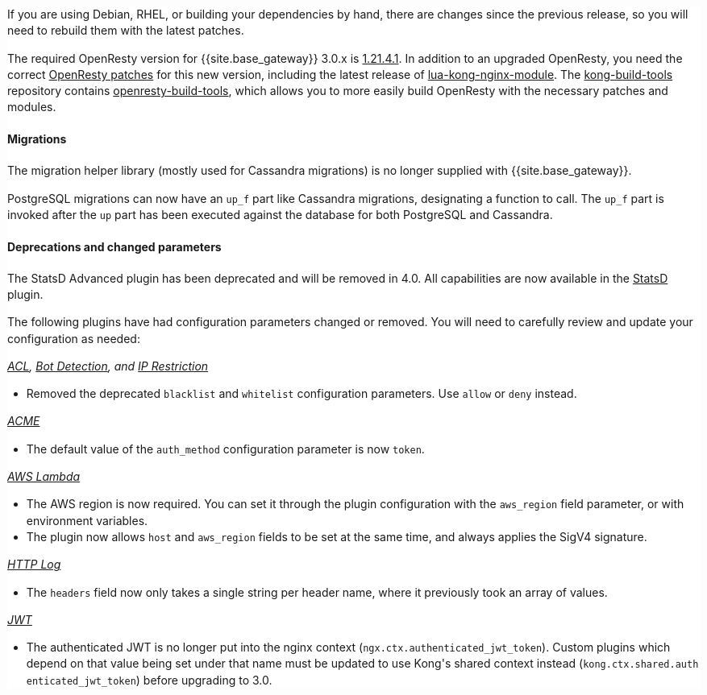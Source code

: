 
If you are using Debian, RHEL, or building your dependencies by hand, there are changes since the
previous release, so you will need to rebuild them with the latest patches.

The required OpenResty version for {{site.base_gateway}} 3.0.x is
[1.21.4.1](https://openresty.org/en/ann-1021004001.html). In addition to an upgraded
OpenResty, you need the correct [OpenResty patches](https://github.com/Kong/kong-build-tools/tree/master/openresty-build-tools/patches)
for this new version, including the latest release of [lua-kong-nginx-module](https://github.com/Kong/lua-kong-nginx-module).
The [kong-build-tools](https://github.com/Kong/kong-build-tools)
repository contains [openresty-build-tools](https://github.com/Kong/kong-build-tools/tree/master/openresty-build-tools),
which allows you to more easily build OpenResty with the necessary patches and modules.

#### Migrations

The migration helper library (mostly used for Cassandra migrations) is no longer supplied with {{site.base_gateway}}.

PostgreSQL migrations can now have an `up_f` part like Cassandra
migrations, designating a function to call. The `up_f` part is
invoked after the `up` part has been executed against the database
for both PostgreSQL and Cassandra.

#### Deprecations and changed parameters

The StatsD Advanced plugin has been deprecated and will be removed in 4.0.
All capabilities are now available in the [StatsD](/plugins/statsd/) plugin.

The following plugins have had configuration parameters changed or removed. You will need to carefully review and update your configuration as needed:

*[ACL](/plugins/acl/), [Bot Detection](/plugins/bot-detection/), and [IP Restriction](/plugins/ip-restriction/)*
* Removed the deprecated `blacklist` and `whitelist` configuration parameters. Use `allow` or `deny` instead.

*[ACME](/plugins/acme/)*
* The default value of the `auth_method` configuration parameter is now `token`.

*[AWS Lambda](/plugins/aws-lambda/)*
* The AWS region is now required. You can set it through the plugin configuration with the `aws_region` field parameter, or with environment variables.
* The plugin now allows `host` and `aws_region` fields to be set at the same time, and always applies the SigV4 signature.

*[HTTP Log](/plugins/http-log/)*
* The `headers` field now only takes a single string per header name,
where it previously took an array of values.

*[JWT](/plugins/jwt/)*
* The authenticated JWT is no longer put into the nginx
context (`ngx.ctx.authenticated_jwt_token`). Custom plugins which depend on that
value being set under that name must be updated to use Kong's shared context
instead (`kong.ctx.shared.authenticated_jwt_token`) before upgrading to 3.0.
